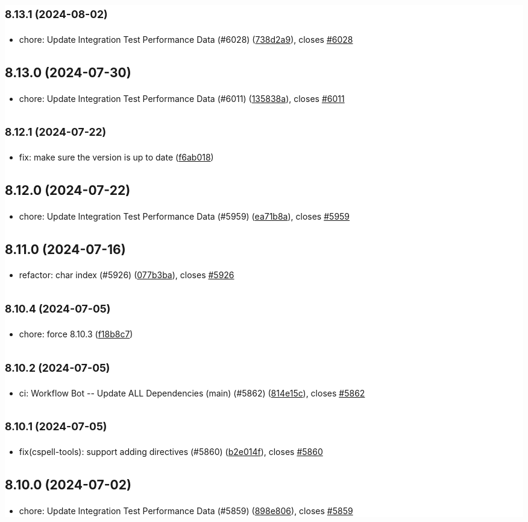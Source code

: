 ## <small>8.13.1 (2024-08-02)</small>

* chore: Update Integration Test Performance Data (#6028) ([738d2a9](https://github.com/streetsidesoftware/cspell/commit/738d2a9)), closes [#6028](https://github.com/streetsidesoftware/cspell/issues/6028)

## 8.13.0 (2024-07-30)

* chore: Update Integration Test Performance Data (#6011) ([135838a](https://github.com/streetsidesoftware/cspell/commit/135838a)), closes [#6011](https://github.com/streetsidesoftware/cspell/issues/6011)

## <small>8.12.1 (2024-07-22)</small>

* fix: make sure the version is up to date ([f6ab018](https://github.com/streetsidesoftware/cspell/commit/f6ab018))

## 8.12.0 (2024-07-22)

* chore: Update Integration Test Performance Data (#5959) ([ea71b8a](https://github.com/streetsidesoftware/cspell/commit/ea71b8a)), closes [#5959](https://github.com/streetsidesoftware/cspell/issues/5959)

## 8.11.0 (2024-07-16)

* refactor: char index (#5926) ([077b3ba](https://github.com/streetsidesoftware/cspell/commit/077b3ba)), closes [#5926](https://github.com/streetsidesoftware/cspell/issues/5926)

## <small>8.10.4 (2024-07-05)</small>

* chore: force 8.10.3 ([f18b8c7](https://github.com/streetsidesoftware/cspell/commit/f18b8c7))

## <small>8.10.2 (2024-07-05)</small>

* ci: Workflow Bot -- Update ALL Dependencies (main) (#5862) ([814e15c](https://github.com/streetsidesoftware/cspell/commit/814e15c)), closes [#5862](https://github.com/streetsidesoftware/cspell/issues/5862)

## <small>8.10.1 (2024-07-05)</small>

* fix(cspell-tools): support adding directives (#5860) ([b2e014f](https://github.com/streetsidesoftware/cspell/commit/b2e014f)), closes [#5860](https://github.com/streetsidesoftware/cspell/issues/5860)

## 8.10.0 (2024-07-02)

* chore: Update Integration Test Performance Data (#5859) ([898e806](https://github.com/streetsidesoftware/cspell/commit/898e806)), closes [#5859](https://github.com/streetsidesoftware/cspell/issues/5859)
